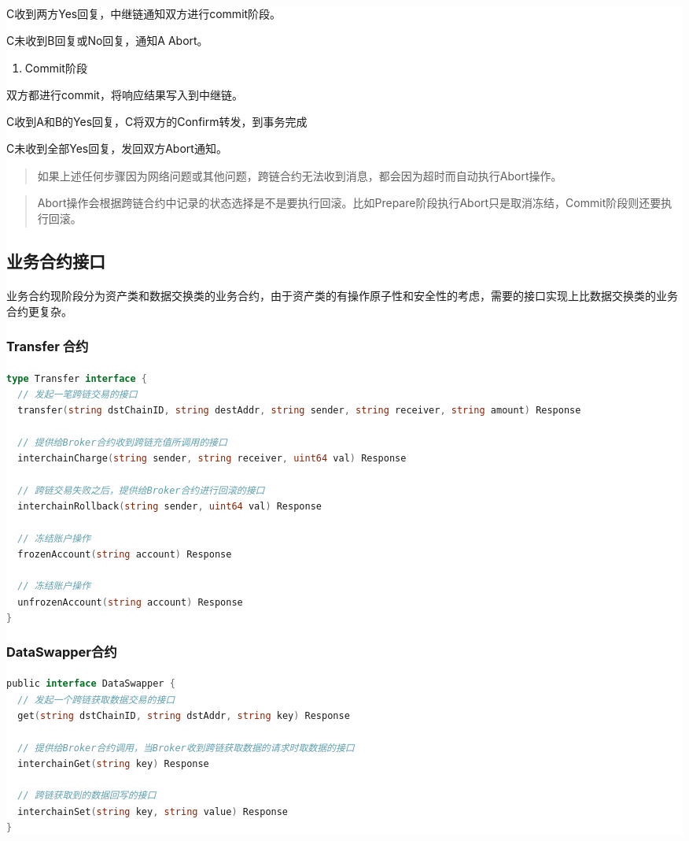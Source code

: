 C收到两方Yes回复，中继链通知双方进行commit阶段。

C未收到B回复或No回复，通知A Abort。

1. Commit阶段

双方都进行commit，将响应结果写入到中继链。

C收到A和B的Yes回复，C将双方的Confirm转发，到事务完成

C未收到全部Yes回复，发回双方Abort通知。

> 如果上述任何步骤因为网络问题或其他问题，跨链合约无法收到消息，都会因为超时而自动执行Abort操作。

> Abort操作会根据跨链合约中记录的状态选择是不是要执行回滚。比如Prepare阶段执行Abort只是取消冻结，Commit阶段则还要执行回滚。

## 业务合约接口

业务合约现阶段分为资产类和数据交换类的业务合约，由于资产类的有操作原子性和安全性的考虑，需要的接口实现上比数据交换类的业务合约更复杂。

### Transfer 合约

```go
type Transfer interface {
  // 发起一笔跨链交易的接口
  transfer(string dstChainID, string destAddr, string sender, string receiver, string amount) Response

  // 提供给Broker合约收到跨链充值所调用的接口
  interchainCharge(string sender, string receiver, uint64 val) Response

  // 跨链交易失败之后，提供给Broker合约进行回滚的接口
  interchainRollback(string sender, uint64 val) Response

  // 冻结账户操作
  frozenAccount(string account) Response

  // 冻结账户操作
  unfrozenAccount(string account) Response
}
```

### DataSwapper合约

```go
public interface DataSwapper {
  // 发起一个跨链获取数据交易的接口
  get(string dstChainID, string dstAddr, string key) Response

  // 提供给Broker合约调用，当Broker收到跨链获取数据的请求时取数据的接口
  interchainGet(string key) Response

  // 跨链获取到的数据回写的接口
  interchainSet(string key, string value) Response
}
```
